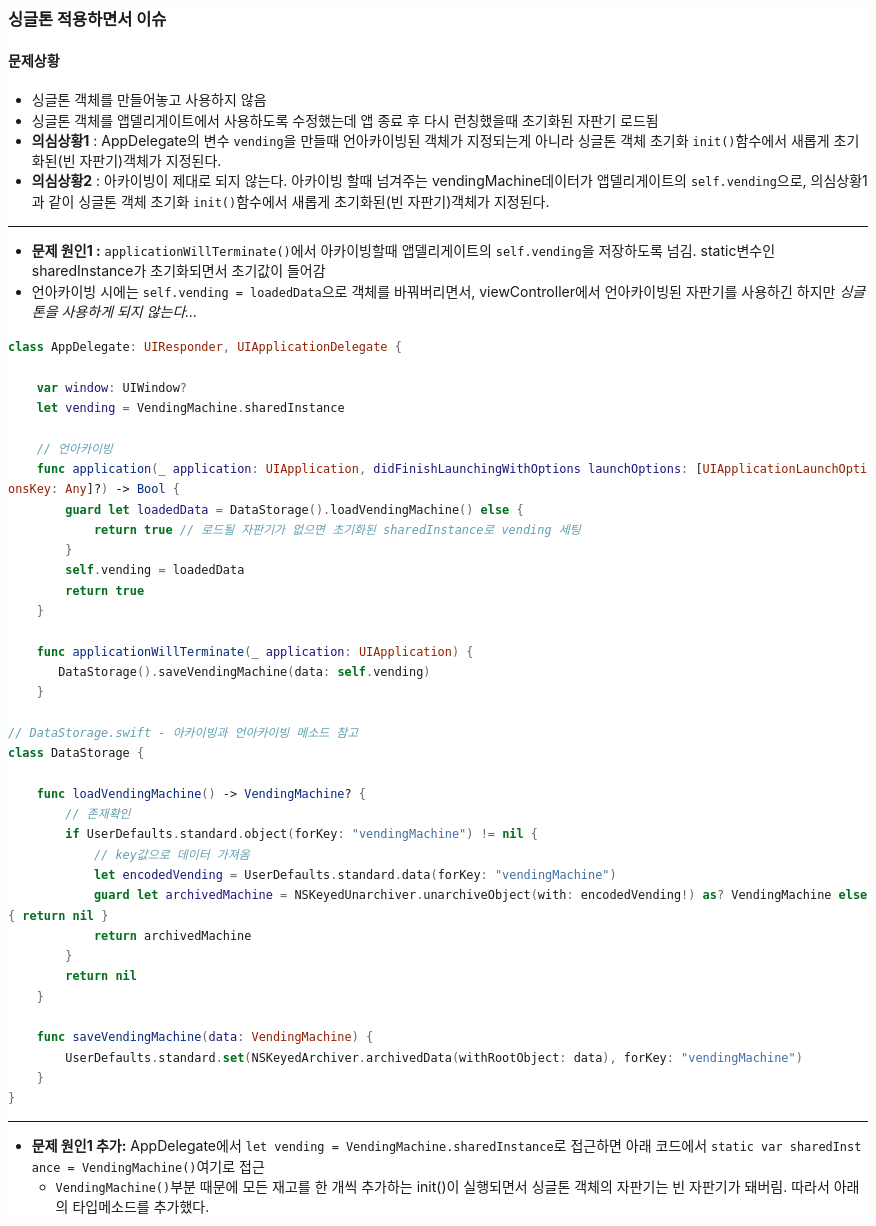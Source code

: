 ### 싱글톤 적용하면서 이슈
#### 문제상황
- 싱글톤 객체를 만들어놓고 사용하지 않음
- 싱글톤 객체를 앱델리게이트에서 사용하도록 수정했는데 앱 종료 후 다시 런칭했을때 초기화된 자판기 로드됨
- **의심상황1** : AppDelegate의 변수 `vending`을 만들때 언아카이빙된 객체가 지정되는게 아니라 싱글톤 객체 초기화 `init()`함수에서 새롭게 초기화된(빈 자판기)객체가 지정된다.
- **의심상황2** : 아카이빙이 제대로 되지 않는다. 아카이빙 할때 넘겨주는 vendingMachine데이터가 앱델리게이트의 `self.vending`으로, 의심상황1과 같이 싱글톤 객체 초기화 `init()`함수에서 새롭게 초기화된(빈 자판기)객체가 지정된다.
***

- **문제 원인1 :** `applicationWillTerminate()`에서 아카이빙할때 앱델리게이트의 `self.vending`을 저장하도록 넘김. static변수인 sharedInstance가 초기화되면서 초기값이 들어감
- 언아카이빙 시에는 `self.vending = loadedData`으로 객체를 바꿔버리면서, viewController에서 언아카이빙된 자판기를 사용하긴 하지만 *싱글톤을 사용하게 되지 않는다...*  
```swift
class AppDelegate: UIResponder, UIApplicationDelegate {

    var window: UIWindow?
    let vending = VendingMachine.sharedInstance

    // 언아카이빙
    func application(_ application: UIApplication, didFinishLaunchingWithOptions launchOptions: [UIApplicationLaunchOptionsKey: Any]?) -> Bool {
        guard let loadedData = DataStorage().loadVendingMachine() else {
            return true // 로드될 자판기가 없으면 초기화된 sharedInstance로 vending 세팅
        }
        self.vending = loadedData
        return true
    }

    func applicationWillTerminate(_ application: UIApplication) {
       DataStorage().saveVendingMachine(data: self.vending)
    }

// DataStorage.swift - 아카이빙과 언아카이빙 메소드 참고
class DataStorage {

    func loadVendingMachine() -> VendingMachine? {
        // 존재확인
        if UserDefaults.standard.object(forKey: "vendingMachine") != nil {
            // key값으로 데이터 가져옴
            let encodedVending = UserDefaults.standard.data(forKey: "vendingMachine")
            guard let archivedMachine = NSKeyedUnarchiver.unarchiveObject(with: encodedVending!) as? VendingMachine else { return nil }
            return archivedMachine
        }
        return nil
    }

    func saveVendingMachine(data: VendingMachine) {
        UserDefaults.standard.set(NSKeyedArchiver.archivedData(withRootObject: data), forKey: "vendingMachine")
    }
}

```
***
- **문제 원인1 추가:** AppDelegate에서 `let vending = VendingMachine.sharedInstance`로 접근하면 아래 코드에서 `static var sharedInstance = VendingMachine()`여기로 접근
  - `VendingMachine()`부분 때문에 모든 재고를 한 개씩 추가하는 init()이 실행되면서 싱글톤 객체의 자판기는 빈 자판기가 돼버림. 따라서 아래의 타입메소드를 추가했다.
